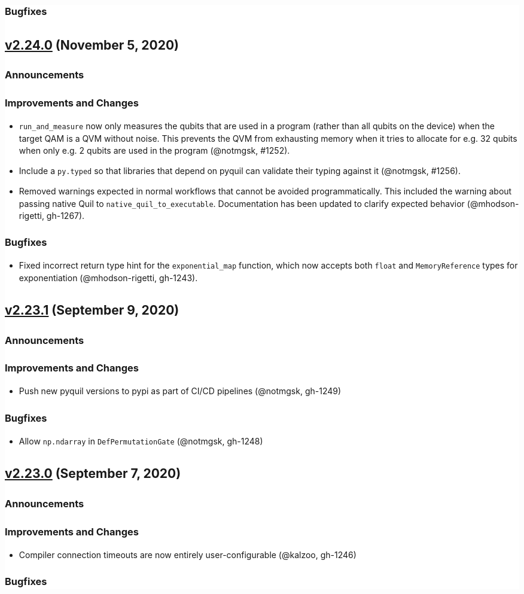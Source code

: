### Bugfixes

[v2.24.0](https://github.com/rigetti/pyquil/compare/v2.23.1..v2.24.0) (November 5, 2020)
------------------------------------------------------------------------------------

### Announcements

### Improvements and Changes

- `run_and_measure` now only measures the qubits that are used in a program
  (rather than all qubits on the device) when the target QAM is a QVM without
  noise. This prevents the QVM from exhausting memory when it tries to allocate
  for e.g. 32 qubits when only e.g. 2 qubits are used in the program (@notmgsk,
  #1252).

- Include a `py.typed` so that libraries that depend on pyquil can
  validate their typing against it (@notmgsk, #1256).

- Removed warnings expected in normal workflows that cannot be avoided
  programmatically. This included the warning about passing native Quil to
  `native_quil_to_executable`. Documentation has been updated to clarify
  expected behavior (@mhodson-rigetti, gh-1267).

### Bugfixes

- Fixed incorrect return type hint for the `exponential_map` function, which
  now accepts both `float` and `MemoryReference` types for exponentiation
  (@mhodson-rigetti, gh-1243).

[v2.23.1](https://github.com/rigetti/pyquil/compare/v2.23.0..v2.23.1) (September 9, 2020)
------------------------------------------------------------------------------------

### Announcements

### Improvements and Changes

- Push new pyquil versions to pypi as part of CI/CD pipelines (@notmgsk, gh-1249)

### Bugfixes

- Allow `np.ndarray` in `DefPermutationGate` (@notmgsk, gh-1248)

[v2.23.0](https://github.com/rigetti/pyquil/compare/v2.22.0..v2.23.0) (September 7, 2020)
------------------------------------------------------------------------------------

### Announcements

### Improvements and Changes

- Compiler connection timeouts are now entirely user-configurable (@kalzoo, gh-1246)

### Bugfixes

